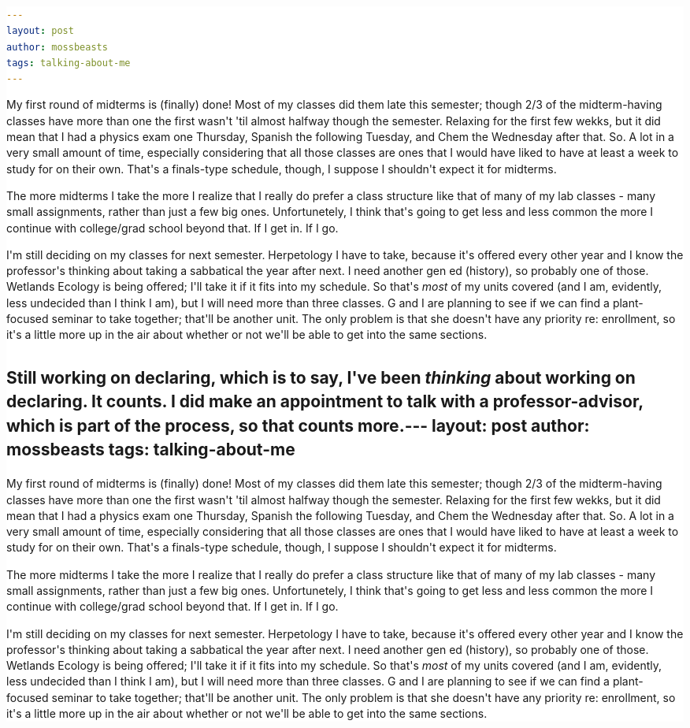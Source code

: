 ```yaml
---
layout: post
author: mossbeasts
tags: talking-about-me
---
```

My first round of midterms is (finally) done! Most of my classes did them late this semester; though 2/3 of the midterm-having classes have more than one the first wasn't 'til almost halfway though the semester. Relaxing for the first few wekks, but it did mean that I had a physics exam one Thursday, Spanish the following Tuesday, and Chem the Wednesday after that. So. A lot in a very small amount of time, especially considering that all those classes are ones that I would have liked to have at least a week to study for on their own. That's a finals-type schedule, though, I suppose I shouldn't expect it for midterms.

The more midterms I take the more I realize that I really do prefer a class structure like that of many of my lab classes - many small assignments, rather than just a few big ones. Unfortunetely, I think that's going to get less and less common the more I continue with college/grad school beyond that. If I get in. If I go.

I'm still deciding on my classes for next semester. Herpetology I have to take, because it's offered every other year and I know the professor's thinking about taking a sabbatical the year after next. I need another gen ed (history), so probably one of those. Wetlands Ecology is being offered; I'll take it if it fits into my schedule. So that's *most* of my units covered (and I am, evidently, less undecided than I think I am), but I will need more than three classes. G and I are planning to see if we can find a plant-focused seminar to take together; that'll be another unit. The only problem is that she doesn't have any priority re: enrollment, so it's a little more up in the air about whether or not we'll be able to get into the same sections.

Still working on declaring, which is to say, I've been *thinking* about working on declaring. It counts. I did make an appointment to talk with a professor-advisor, which is part of the process, so that counts more.---
layout: post
author: mossbeasts
tags: talking-about-me
---
My first round of midterms is (finally) done! Most of my classes did them late this semester; though 2/3 of the midterm-having classes have more than one the first wasn't 'til almost halfway though the semester. Relaxing for the first few wekks, but it did mean that I had a physics exam one Thursday, Spanish the following Tuesday, and Chem the Wednesday after that. So. A lot in a very small amount of time, especially considering that all those classes are ones that I would have liked to have at least a week to study for on their own. That's a finals-type schedule, though, I suppose I shouldn't expect it for midterms.

The more midterms I take the more I realize that I really do prefer a class structure like that of many of my lab classes - many small assignments, rather than just a few big ones. Unfortunetely, I think that's going to get less and less common the more I continue with college/grad school beyond that. If I get in. If I go.

I'm still deciding on my classes for next semester. Herpetology I have to take, because it's offered every other year and I know the professor's thinking about taking a sabbatical the year after next. I need another gen ed (history), so probably one of those. Wetlands Ecology is being offered; I'll take it if it fits into my schedule. So that's *most* of my units covered (and I am, evidently, less undecided than I think I am), but I will need more than three classes. G and I are planning to see if we can find a plant-focused seminar to take together; that'll be another unit. The only problem is that she doesn't have any priority re: enrollment, so it's a little more up in the air about whether or not we'll be able to get into the same sections.
